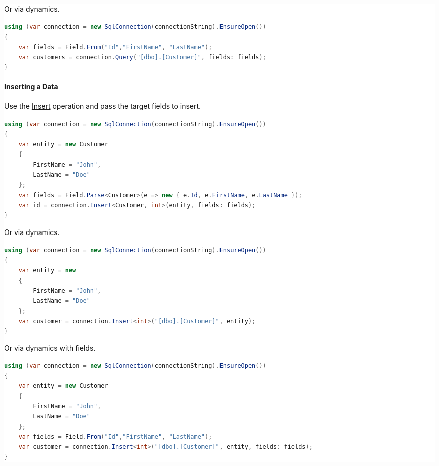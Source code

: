 Or via dynamics.

```csharp
using (var connection = new SqlConnection(connectionString).EnsureOpen())
{
    var fields = Field.From("Id","FirstName", "LastName");
    var customers = connection.Query("[dbo].[Customer]", fields: fields);
}
```

#### Inserting a Data

Use the [Insert](/operation/insert) operation and pass the target fields to insert.

```csharp
using (var connection = new SqlConnection(connectionString).EnsureOpen())
{
    var entity = new Customer
    {
        FirstName = "John",
        LastName = "Doe"
    };
    var fields = Field.Parse<Customer>(e => new { e.Id, e.FirstName, e.LastName });
    var id = connection.Insert<Customer, int>(entity, fields: fields);
}
```

Or via dynamics.

```csharp
using (var connection = new SqlConnection(connectionString).EnsureOpen())
{
    var entity = new
    {
        FirstName = "John",
        LastName = "Doe"
    };
    var customer = connection.Insert<int>("[dbo].[Customer]", entity);
}
```

Or via dynamics with fields.

```csharp
using (var connection = new SqlConnection(connectionString).EnsureOpen())
{
    var entity = new Customer
    {
        FirstName = "John",
        LastName = "Doe"
    };
    var fields = Field.From("Id","FirstName", "LastName");
    var customer = connection.Insert<int>("[dbo].[Customer]", entity, fields: fields);
}
```
